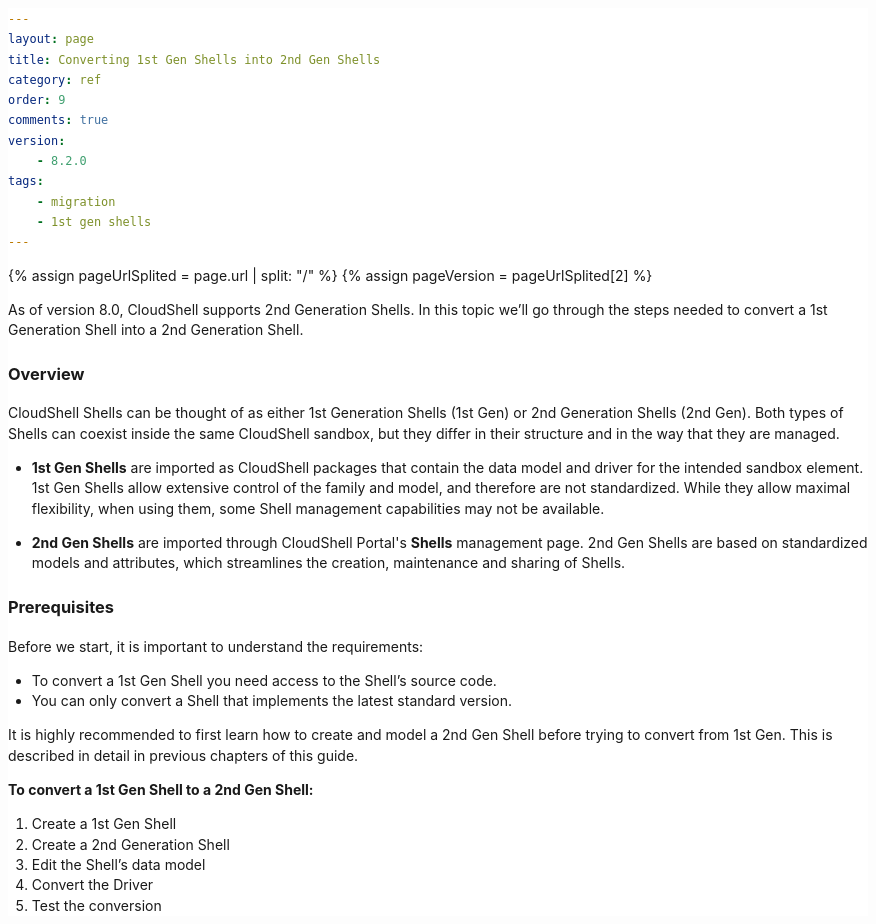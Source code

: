 ```yaml
---
layout: page
title: Converting 1st Gen Shells into 2nd Gen Shells
category: ref
order: 9
comments: true
version:
    - 8.2.0
tags:
    - migration
    - 1st gen shells
---
```


{% assign pageUrlSplited = page.url | split: "/" %}
{% assign pageVersion = pageUrlSplited[2] %}

As of version 8.0, CloudShell supports 2nd Generation Shells. In this topic we’ll go through the steps needed to convert a 1st Generation Shell into a 2nd Generation Shell.


### Overview
CloudShell Shells can be thought of as either 1st Generation Shells (1st Gen) or 2nd Generation Shells (2nd Gen). Both types of Shells can coexist inside the same CloudShell sandbox, but they differ in their structure and in the way that they are managed.

*	**1st Gen Shells** are imported as CloudShell packages that contain the data model and driver for the intended sandbox element. 1st Gen Shells allow extensive control of the family and model, and therefore are not standardized. While they allow maximal flexibility, when using them, some Shell management capabilities may not be available.

*	**2nd Gen Shells** are imported through CloudShell Portal's **Shells** management page. 2nd Gen Shells are based on standardized models and attributes, which streamlines the creation, maintenance and sharing of Shells.



### Prerequisites
Before we start, it is important to understand the requirements:

*	To convert a 1st Gen Shell you need access to the Shell’s source code.
*	You can only convert a Shell that implements the latest standard version.

It is highly recommended to first learn how to create and model a 2nd Gen Shell before trying to convert from 1st Gen. This is described in detail in previous chapters of this guide.

**To convert a 1st Gen Shell to a 2nd Gen Shell:**

1.	Create a 1st Gen Shell
2.	Create a 2nd Generation Shell
3.	Edit the Shell’s data model
4.	Convert the Driver
5.	Test the conversion

